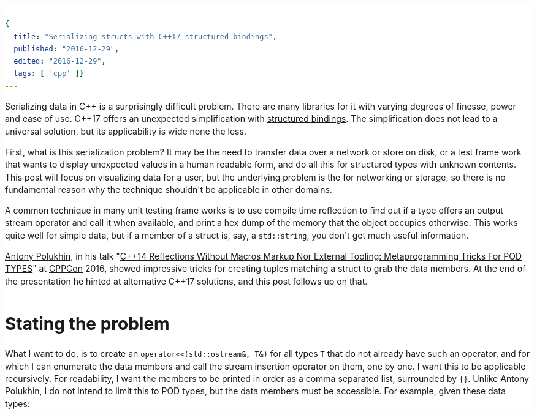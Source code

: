 ```yaml
---
{
  title: "Serializing structs with C++17 structured bindings",
  published: "2016-12-29",
  edited: "2016-12-29",
  tags: [ 'cpp' ]}
---
```


Serializing data in C++ is a surprisingly difficult problem. There are many libraries for it with varying degrees of
finesse, power and ease of use. C++17 offers an unexpected simplification
with [structured bindings](http://www.open-std.org/jtc1/sc22/wg21/docs/papers/2016/p0217r2.html). The simplification
does not lead to a universal solution, but its applicability is wide none the less.

First, what is this serialization problem? It may be the need to transfer data over a network or store on disk, or a
test frame work that wants to display unexpected values in a human readable form, and do all this for structured
types with unknown contents. This post will focus on visualizing data for a user, but the underlying problem is the for
networking or storage, so there is no fundamental reason why the technique shouldn't be applicable in other domains.

A common technique in many unit testing frame works is to use compile time reflection to find out if a type offers an
output stream operator and call it when available, and print a hex dump of the memory that the object occupies
otherwise. This works quite well for simple data, but if a member of a struct is, say, a `std::string`, you don't get
much useful information.

[Antony Polukhin](https://github.com/apolukhin), in his
talk "[C++14 Reflections Without Macros Markup Nor External Tooling: Metaprogramming Tricks For POD TYPES](https://www.youtube.com/watch?v=abdeAew3gmQ)"
at [CPPCon](http://cppcon.org/) 2016, showed impressive tricks for creating tuples matching a struct to grab the data
members. At the end of the presentation he hinted at alternative C++17 solutions, and this post follows up on that.

# Stating the problem

What I want to do, is to create an `operator<<(std::ostream&, T&)` for all types `T` that do not already have such an
operator, and for which I can enumerate the data members and call the stream insertion operator on them, one by one. I
want this to be applicable recursively. For readability, I want the members to be printed in order as a comma separated
list, surrounded by `{}`. Unlike [Antony Polukhin](https://github.com/apolukhin), I do not intend to limit this
to [POD](http://en.cppreference.com/w/cpp/concept/PODType) types, but the data members must be accessible. For example,
given these data types:
